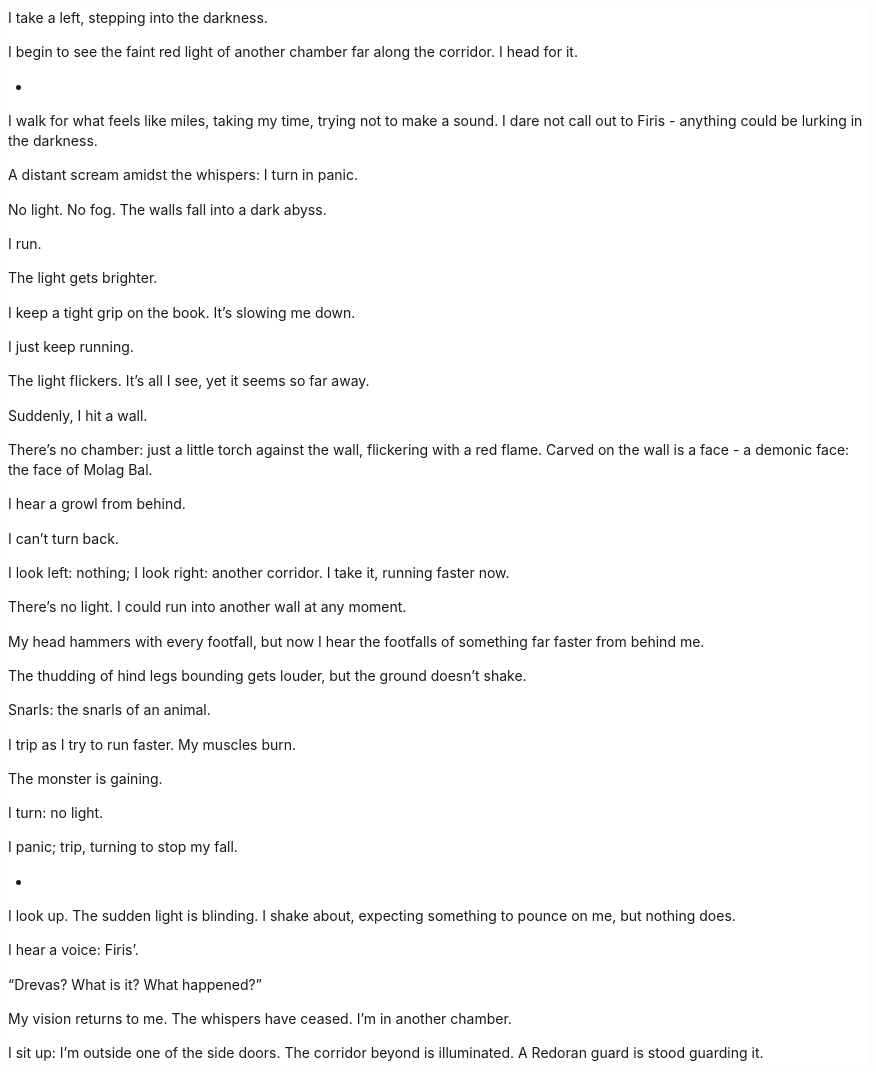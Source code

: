 I take a left, stepping into the darkness.

I begin to see the faint red light of another chamber far along the corridor. I head for it.

*

I walk for what feels like miles, taking my time, trying not to make a sound. I dare not call out to Firis - anything could be lurking in the darkness.

A distant scream amidst the whispers: I turn in panic.

No light. No fog. The walls fall into a dark abyss.

I run.

The light gets brighter.

I keep a tight grip on the book. It’s slowing me down.

I just keep running.

The light flickers. It’s all I see, yet it seems so far away.

Suddenly, I hit a wall.

There’s no chamber: just a little torch against the wall, flickering with a red flame. Carved on the wall is a face - a demonic face: the face of Molag Bal.

I hear a growl from behind.

I can’t turn back.

I look left: nothing; I look right: another corridor. I take it, running faster now.

There’s no light. I could run into another wall at any moment.

My head hammers with every footfall, but now I hear the footfalls of something far faster from behind me.

The thudding of hind legs bounding gets louder, but the ground doesn’t shake.

Snarls: the snarls of an animal.

I trip as I try to run faster. My muscles burn.

The monster is gaining.

I turn: no light.

I panic; trip, turning to stop my fall.

*

I look up. The sudden light is blinding. I shake about, expecting something to pounce on me, but nothing does.

I hear a voice: Firis’.

“Drevas? What is it? What happened?”

My vision returns to me. The whispers have ceased. I’m in another chamber.

I sit up: I’m outside one of the side doors. The corridor beyond is illuminated. A Redoran guard is stood guarding it.
